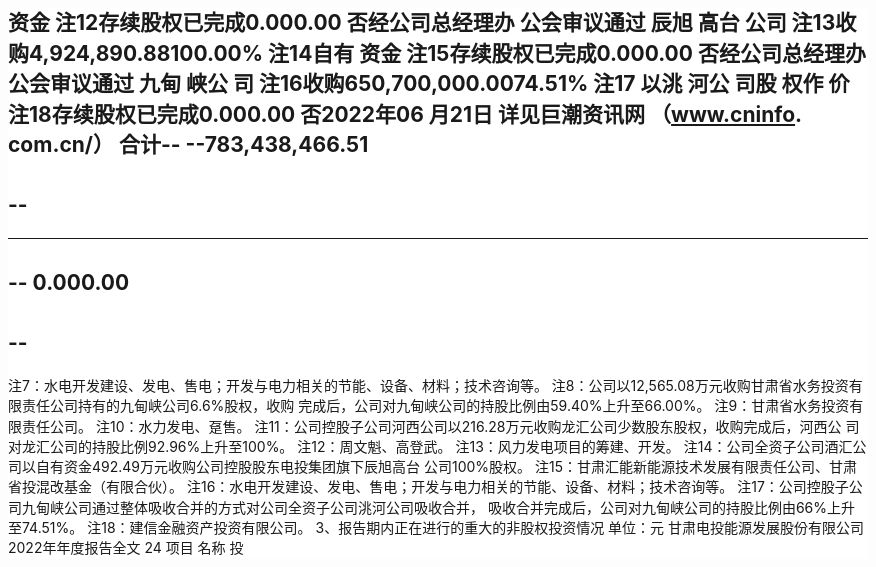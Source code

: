 资金
注12存续股权已完成0.000.00
否经公司总经理办
公会审议通过
辰旭
高台
公司
注13收购4,924,890.88100.00%
注14自有
资金
注15存续股权已完成0.000.00
否经公司总经理办
公会审议通过
九甸
峡公
司
注16收购650,700,000.0074.51%
注17
以洮
河公
司股
权作
价
注18存续股权已完成0.000.00
否2022年06
月21日
详见巨潮资讯网
（www.cninfo.
com.cn/）
合计--
--783,438,466.51
--
--
--
----
--
0.000.00
--
--
--
注7：水电开发建设、发电、售电；开发与电力相关的节能、设备、材料；技术咨询等。
注8：公司以12,565.08万元收购甘肃省水务投资有限责任公司持有的九甸峡公司6.6%股权，收购
完成后，公司对九甸峡公司的持股比例由59.40%上升至66.00%。
注9：甘肃省水务投资有限责任公司。
注10：水力发电、趸售。
注11：公司控股子公司河西公司以216.28万元收购龙汇公司少数股东股权，收购完成后，河西公
司对龙汇公司的持股比例92.96%上升至100%。
注12：周文魁、高登武。
注13：风力发电项目的筹建、开发。
注14：公司全资子公司酒汇公司以自有资金492.49万元收购公司控股股东电投集团旗下辰旭高台
公司100%股权。
注15：甘肃汇能新能源技术发展有限责任公司、甘肃省投混改基金（有限合伙）。
注16：水电开发建设、发电、售电；开发与电力相关的节能、设备、材料；技术咨询等。
注17：公司控股子公司九甸峡公司通过整体吸收合并的方式对公司全资子公司洮河公司吸收合并，
吸收合并完成后，公司对九甸峡公司的持股比例由66%上升至74.51%。
注18：建信金融资产投资有限公司。
3、报告期内正在进行的重大的非股权投资情况
单位：元
甘肃电投能源发展股份有限公司2022年年度报告全文
24
项目
名称
投